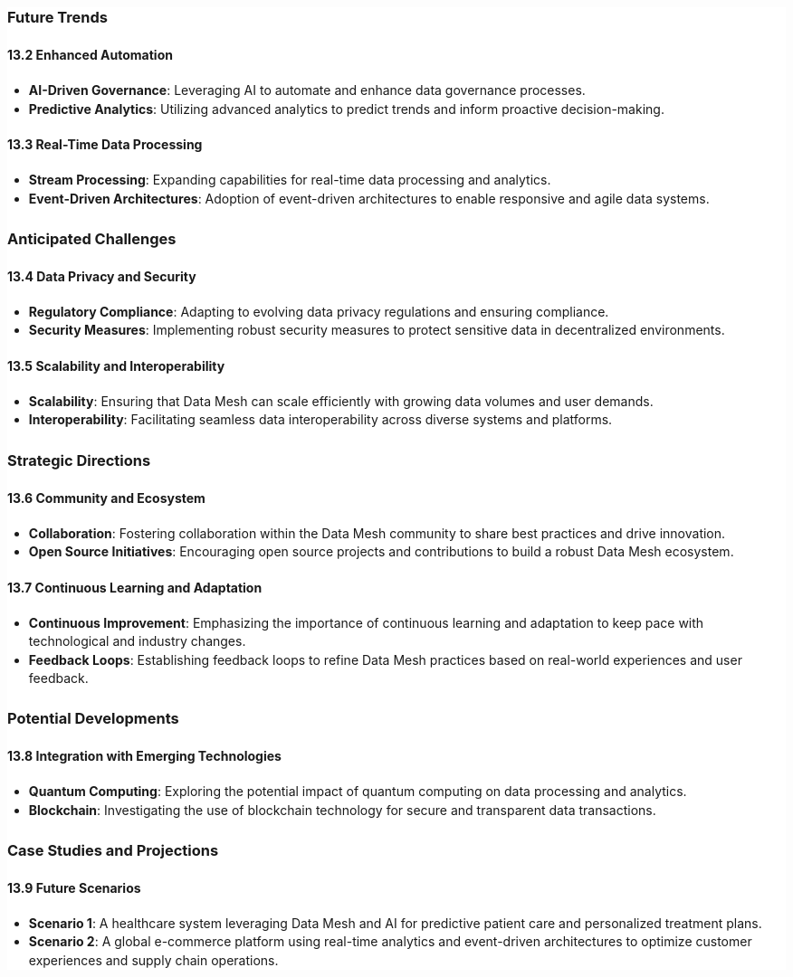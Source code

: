 ### Future Trends

#### 13.2 Enhanced Automation
- **AI-Driven Governance**: Leveraging AI to automate and enhance data governance processes.
- **Predictive Analytics**: Utilizing advanced analytics to predict trends and inform proactive decision-making.

#### 13.3 Real-Time Data Processing
- **Stream Processing**: Expanding capabilities for real-time data processing and analytics.
- **Event-Driven Architectures**: Adoption of event-driven architectures to enable responsive and agile data systems.

### Anticipated Challenges

#### 13.4 Data Privacy and Security
- **Regulatory Compliance**: Adapting to evolving data privacy regulations and ensuring compliance.
- **Security Measures**: Implementing robust security measures to protect sensitive data in decentralized environments.

#### 13.5 Scalability and Interoperability
- **Scalability**: Ensuring that Data Mesh can scale efficiently with growing data volumes and user demands.
- **Interoperability**: Facilitating seamless data interoperability across diverse systems and platforms.

### Strategic Directions

#### 13.6 Community and Ecosystem
- **Collaboration**: Fostering collaboration within the Data Mesh community to share best practices and drive innovation.
- **Open Source Initiatives**: Encouraging open source projects and contributions to build a robust Data Mesh ecosystem.

#### 13.7 Continuous Learning and Adaptation
- **Continuous Improvement**: Emphasizing the importance of continuous learning and adaptation to keep pace with technological and industry changes.
- **Feedback Loops**: Establishing feedback loops to refine Data Mesh practices based on real-world experiences and user feedback.

### Potential Developments

#### 13.8 Integration with Emerging Technologies
- **Quantum Computing**: Exploring the potential impact of quantum computing on data processing and analytics.
- **Blockchain**: Investigating the use of blockchain technology for secure and transparent data transactions.

### Case Studies and Projections

#### 13.9 Future Scenarios
- **Scenario 1**: A healthcare system leveraging Data Mesh and AI for predictive patient care and personalized treatment plans.
- **Scenario 2**: A global e-commerce platform using real-time analytics and event-driven architectures to optimize customer experiences and supply chain operations.
